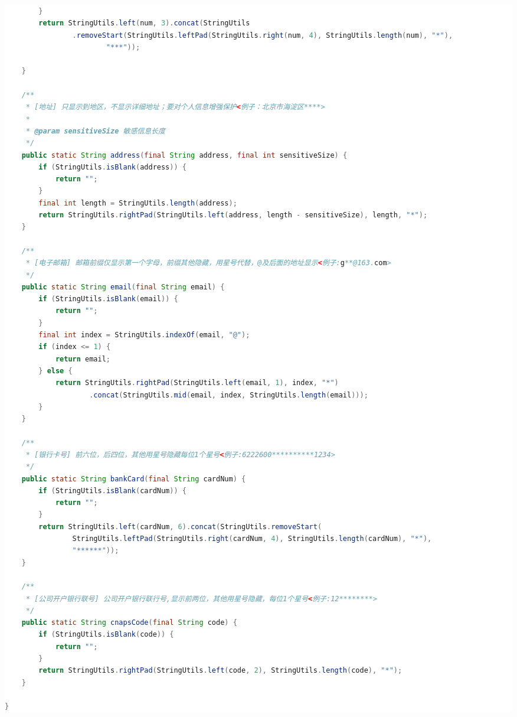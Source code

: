 ```java
        }
        return StringUtils.left(num, 3).concat(StringUtils
                .removeStart(StringUtils.leftPad(StringUtils.right(num, 4), StringUtils.length(num), "*"),
                        "***"));

    }

    /**
     * [地址] 只显示到地区，不显示详细地址；要对个人信息增强保护<例子：北京市海淀区****>
     *
     * @param sensitiveSize 敏感信息长度
     */
    public static String address(final String address, final int sensitiveSize) {
        if (StringUtils.isBlank(address)) {
            return "";
        }
        final int length = StringUtils.length(address);
        return StringUtils.rightPad(StringUtils.left(address, length - sensitiveSize), length, "*");
    }

    /**
     * [电子邮箱] 邮箱前缀仅显示第一个字母，前缀其他隐藏，用星号代替，@及后面的地址显示<例子:g**@163.com>
     */
    public static String email(final String email) {
        if (StringUtils.isBlank(email)) {
            return "";
        }
        final int index = StringUtils.indexOf(email, "@");
        if (index <= 1) {
            return email;
        } else {
            return StringUtils.rightPad(StringUtils.left(email, 1), index, "*")
                    .concat(StringUtils.mid(email, index, StringUtils.length(email)));
        }
    }

    /**
     * [银行卡号] 前六位，后四位，其他用星号隐藏每位1个星号<例子:6222600**********1234>
     */
    public static String bankCard(final String cardNum) {
        if (StringUtils.isBlank(cardNum)) {
            return "";
        }
        return StringUtils.left(cardNum, 6).concat(StringUtils.removeStart(
                StringUtils.leftPad(StringUtils.right(cardNum, 4), StringUtils.length(cardNum), "*"),
                "******"));
    }

    /**
     * [公司开户银行联号] 公司开户银行联行号,显示前两位，其他用星号隐藏，每位1个星号<例子:12********>
     */
    public static String cnapsCode(final String code) {
        if (StringUtils.isBlank(code)) {
            return "";
        }
        return StringUtils.rightPad(StringUtils.left(code, 2), StringUtils.length(code), "*");
    }

}
```